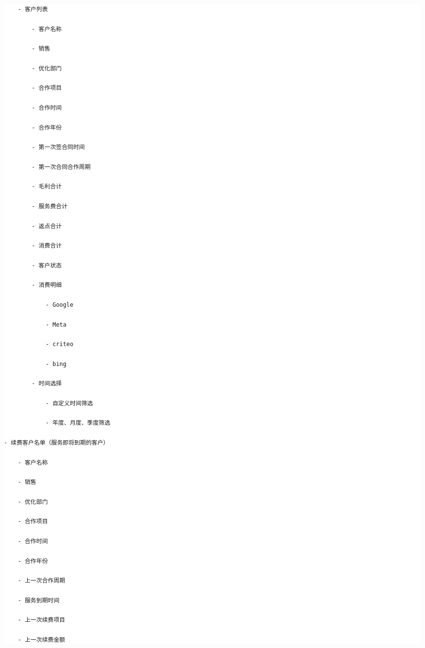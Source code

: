 		- 客户列表

			- 客户名称

			- 销售

			- 优化部门

			- 合作项目

			- 合作时间

			- 合作年份

			- 第一次签合同时间

			- 第一次合同合作周期

			- 毛利合计

			- 服务费合计

			- 返点合计

			- 消费合计

			- 客户状态

			- 消费明细

				- Google

				- Meta

				- criteo

				- bing

			- 时间选择

				- 自定义时间筛选

				- 年度、月度、季度筛选

	- 续费客户名单（服务即将到期的客户）

		- 客户名称

		- 销售

		- 优化部门

		- 合作项目

		- 合作时间

		- 合作年份

		- 上一次合作周期

		- 服务到期时间

		- 上一次续费项目

		- 上一次续费金额
